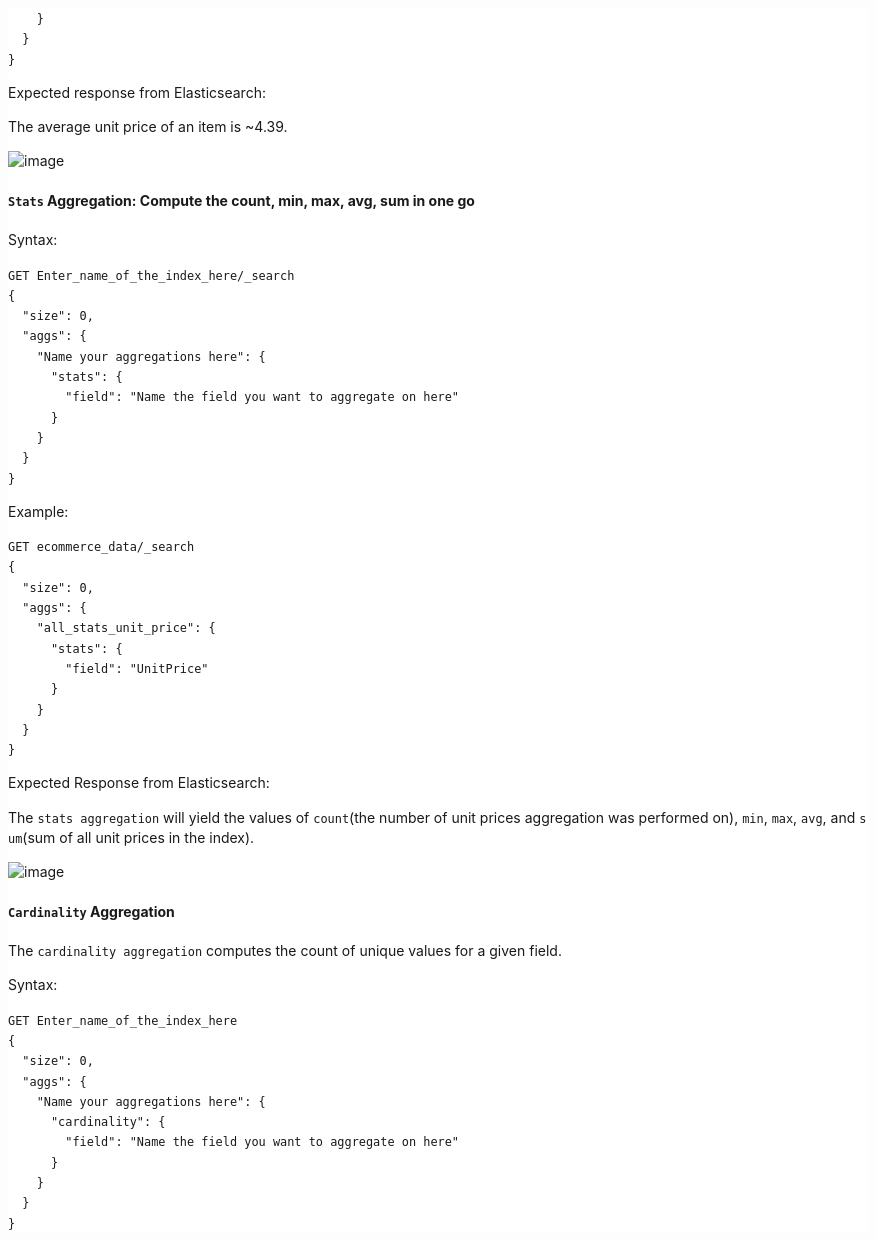 ```
    }
  }
}
```
Expected response from Elasticsearch: 

The average unit price of an item is ~4.39.

![image](https://user-images.githubusercontent.com/60980933/112511759-58b7a180-8d58-11eb-811f-8d6cb852c220.png)

#### `Stats` Aggregation: Compute the count, min, max, avg, sum in one go

Syntax:
```
GET Enter_name_of_the_index_here/_search
{
  "size": 0,
  "aggs": {
    "Name your aggregations here": {
      "stats": {
        "field": "Name the field you want to aggregate on here"
      }
    }
  }
}
```
Example:
```
GET ecommerce_data/_search
{
  "size": 0,
  "aggs": {
    "all_stats_unit_price": {
      "stats": {
        "field": "UnitPrice"
      }
    }
  }
}
```
Expected Response from Elasticsearch:

The `stats aggregation` will yield the values of `count`(the number of unit prices aggregation was performed on), `min`, `max`, `avg`, and `sum`(sum of all unit prices in the index). 

![image](https://user-images.githubusercontent.com/60980933/114769078-f20a2000-9d26-11eb-9827-e7672cbba158.png)

#### `Cardinality` Aggregation

The `cardinality aggregation` computes the count of unique values for a given field. 

Syntax:
```
GET Enter_name_of_the_index_here
{
  "size": 0,
  "aggs": {
    "Name your aggregations here": {
      "cardinality": {
        "field": "Name the field you want to aggregate on here"
      }
    }
  }
}
```